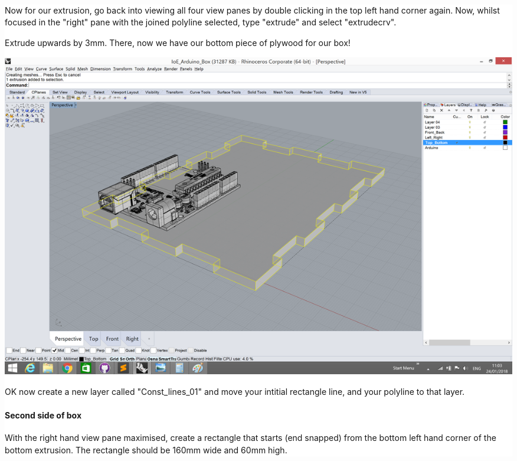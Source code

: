 Now for our extrusion, go back into viewing all four view panes by double clicking in the top left hand corner again. Now, whilst focused in the "right" pane with the joined polyline selected, type "extrude" and select "extrudecrv". 

Extrude upwards by 3mm. There, now we have our bottom piece of plywood for our box!

![Bottom Extrusion](images/bottom_side.png)

OK now create a new layer called "Const_lines_01" and move your intitial rectangle line, and your polyline to that layer.


#### Second side of box

With the right hand view pane maximised, create a rectangle that starts (end snapped) from the bottom left hand corner of the bottom extrusion. The rectangle should be 160mm wide and 60mm high. 
